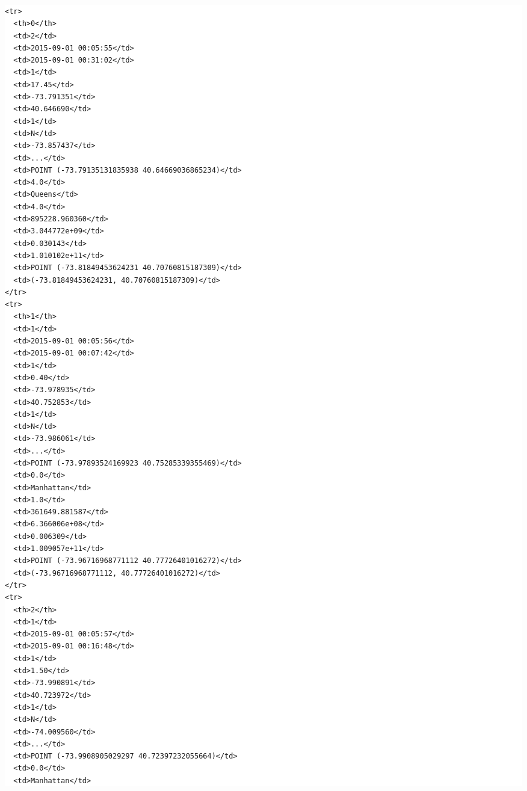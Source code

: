     <tr>
      <th>0</th>
      <td>2</td>
      <td>2015-09-01 00:05:55</td>
      <td>2015-09-01 00:31:02</td>
      <td>1</td>
      <td>17.45</td>
      <td>-73.791351</td>
      <td>40.646690</td>
      <td>1</td>
      <td>N</td>
      <td>-73.857437</td>
      <td>...</td>
      <td>POINT (-73.79135131835938 40.64669036865234)</td>
      <td>4.0</td>
      <td>Queens</td>
      <td>4.0</td>
      <td>895228.960360</td>
      <td>3.044772e+09</td>
      <td>0.030143</td>
      <td>1.010102e+11</td>
      <td>POINT (-73.81849453624231 40.70760815187309)</td>
      <td>(-73.81849453624231, 40.70760815187309)</td>
    </tr>
    <tr>
      <th>1</th>
      <td>1</td>
      <td>2015-09-01 00:05:56</td>
      <td>2015-09-01 00:07:42</td>
      <td>1</td>
      <td>0.40</td>
      <td>-73.978935</td>
      <td>40.752853</td>
      <td>1</td>
      <td>N</td>
      <td>-73.986061</td>
      <td>...</td>
      <td>POINT (-73.97893524169923 40.75285339355469)</td>
      <td>0.0</td>
      <td>Manhattan</td>
      <td>1.0</td>
      <td>361649.881587</td>
      <td>6.366006e+08</td>
      <td>0.006309</td>
      <td>1.009057e+11</td>
      <td>POINT (-73.96716968771112 40.77726401016272)</td>
      <td>(-73.96716968771112, 40.77726401016272)</td>
    </tr>
    <tr>
      <th>2</th>
      <td>1</td>
      <td>2015-09-01 00:05:57</td>
      <td>2015-09-01 00:16:48</td>
      <td>1</td>
      <td>1.50</td>
      <td>-73.990891</td>
      <td>40.723972</td>
      <td>1</td>
      <td>N</td>
      <td>-74.009560</td>
      <td>...</td>
      <td>POINT (-73.9908905029297 40.72397232055664)</td>
      <td>0.0</td>
      <td>Manhattan</td>